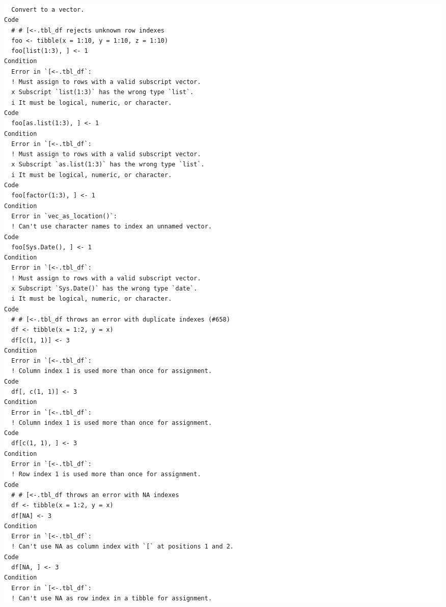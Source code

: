       Convert to a vector.
    Code
      # # [<-.tbl_df rejects unknown row indexes
      foo <- tibble(x = 1:10, y = 1:10, z = 1:10)
      foo[list(1:3), ] <- 1
    Condition
      Error in `[<-.tbl_df`:
      ! Must assign to rows with a valid subscript vector.
      x Subscript `list(1:3)` has the wrong type `list`.
      i It must be logical, numeric, or character.
    Code
      foo[as.list(1:3), ] <- 1
    Condition
      Error in `[<-.tbl_df`:
      ! Must assign to rows with a valid subscript vector.
      x Subscript `as.list(1:3)` has the wrong type `list`.
      i It must be logical, numeric, or character.
    Code
      foo[factor(1:3), ] <- 1
    Condition
      Error in `vec_as_location()`:
      ! Can't use character names to index an unnamed vector.
    Code
      foo[Sys.Date(), ] <- 1
    Condition
      Error in `[<-.tbl_df`:
      ! Must assign to rows with a valid subscript vector.
      x Subscript `Sys.Date()` has the wrong type `date`.
      i It must be logical, numeric, or character.
    Code
      # # [<-.tbl_df throws an error with duplicate indexes (#658)
      df <- tibble(x = 1:2, y = x)
      df[c(1, 1)] <- 3
    Condition
      Error in `[<-.tbl_df`:
      ! Column index 1 is used more than once for assignment.
    Code
      df[, c(1, 1)] <- 3
    Condition
      Error in `[<-.tbl_df`:
      ! Column index 1 is used more than once for assignment.
    Code
      df[c(1, 1), ] <- 3
    Condition
      Error in `[<-.tbl_df`:
      ! Row index 1 is used more than once for assignment.
    Code
      # # [<-.tbl_df throws an error with NA indexes
      df <- tibble(x = 1:2, y = x)
      df[NA] <- 3
    Condition
      Error in `[<-.tbl_df`:
      ! Can't use NA as column index with `[` at positions 1 and 2.
    Code
      df[NA, ] <- 3
    Condition
      Error in `[<-.tbl_df`:
      ! Can't use NA as row index in a tibble for assignment.